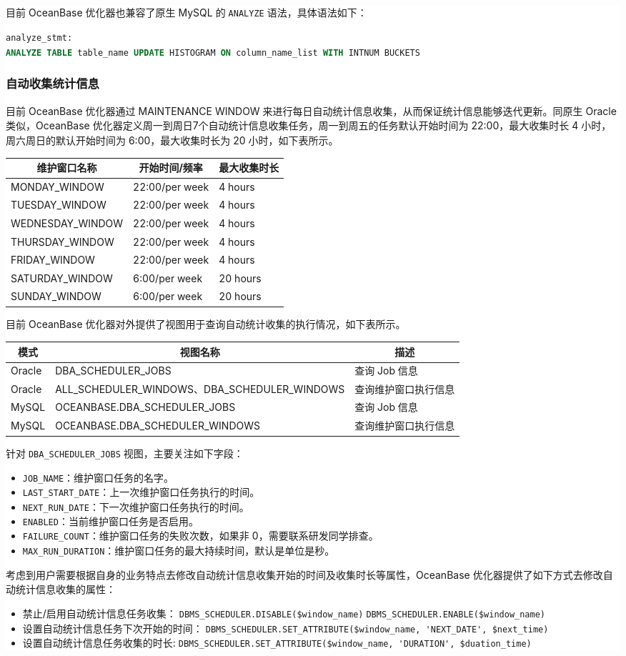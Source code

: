 目前 OceanBase 优化器也兼容了原生 MySQL 的 `ANALYZE` 语法，具体语法如下：

```sql
analyze_stmt:
ANALYZE TABLE table_name UPDATE HISTOGRAM ON column_name_list WITH INTNUM BUCKETS
```

### 自动收集统计信息

目前 OceanBase 优化器通过 MAINTENANCE WINDOW 来进行每日自动统计信息收集，从而保证统计信息能够迭代更新。同原生 Oracle 类似，OceanBase 优化器定义周一到周日7个自动统计信息收集任务，周一到周五的任务默认开始时间为 22:00，最大收集时长 4 小时，周六周日的默认开始时间为 6:00，最大收集时长为 20 小时，如下表所示。

| 维护窗口名称 | 开始时间/频率 | 最大收集时长 |
| --- | --- | --- |
| MONDAY_WINDOW | 22:00/per week | 4 hours |
| TUESDAY_WINDOW | 22:00/per week | 4 hours |
| WEDNESDAY_WINDOW | 22:00/per week | 4 hours |
| THURSDAY_WINDOW | 22:00/per week | 4 hours |
| FRIDAY_WINDOW | 22:00/per week | 4 hours |
| SATURDAY_WINDOW | 6:00/per week | 20 hours |
| SUNDAY_WINDOW | 6:00/per week | 20 hours |

目前 OceanBase 优化器对外提供了视图用于查询自动统计收集的执行情况，如下表所示。

| 模式 | 视图名称 | 描述| 
| --- | --- | --- |
| Oracle | DBA_SCHEDULER_JOBS | 查询 Job 信息 | 
| Oracle | ALL_SCHEDULER_WINDOWS、DBA_SCHEDULER_WINDOWS | 查询维护窗口执行信息 |
| MySQL  | OCEANBASE.DBA_SCHEDULER_JOBS | 查询 Job 信息 |
| MySQL | OCEANBASE.DBA_SCHEDULER_WINDOWS | 查询维护窗口执行信息 | 

针对 `DBA_SCHEDULER_JOBS` 视图，主要关注如下字段：

* `JOB_NAME`：维护窗口任务的名字。
* `LAST_START_DATE`：上一次维护窗口任务执行的时间。
* `NEXT_RUN_DATE`：下一次维护窗口任务执行的时间。
* `ENABLED`：当前维护窗口任务是否启用。
* `FAILURE_COUNT`：维护窗口任务的失败次数，如果非 0，需要联系研发同学排查。
* `MAX_RUN_DURATION`：维护窗口任务的最大持续时间，默认是单位是秒。

考虑到用户需要根据自身的业务特点去修改自动统计信息收集开始的时间及收集时长等属性，OceanBase 优化器提供了如下方式去修改自动统计信息收集的属性：

* 禁止/启用自动统计信息任务收集：
      `DBMS_SCHEDULER.DISABLE($window_name)`
      `DBMS_SCHEDULER.ENABLE($window_name)`
* 设置自动统计信息任务下次开始的时间：
      `DBMS_SCHEDULER.SET_ATTRIBUTE($window_name, 'NEXT_DATE', $next_time)`
* 设置自动统计信息任务收集的时长:
      `DBMS_SCHEDULER.SET_ATTRIBUTE($window_name, 'DURATION', $duation_time)`
